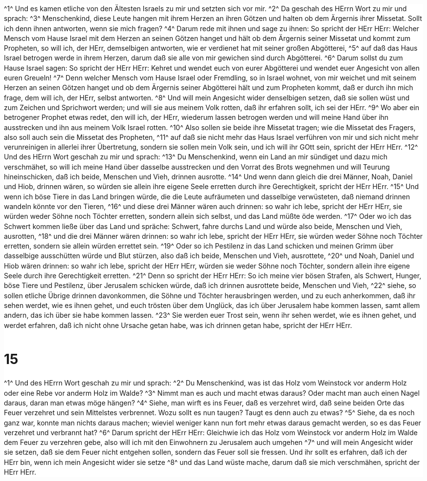 ^1^ Und es kamen etliche von den Ältesten Israels zu mir und setzten sich vor mir. ^2^ Da geschah des HErrn Wort zu mir und sprach: ^3^ Menschenkind, diese Leute hangen mit ihrem Herzen an ihren Götzen und halten ob dem Ärgernis ihrer Missetat. Sollt ich denn ihnen antworten, wenn sie mich fragen? ^4^ Darum rede mit ihnen und sage zu ihnen: So spricht der HErr HErr: Welcher Mensch vom Hause Israel mit dem Herzen an seinen Götzen hanget und hält ob dem Ärgernis seiner Missetat und kommt zum Propheten, so will ich, der HErr, demselbigen antworten, wie er verdienet hat mit seiner großen Abgötterei, ^5^ auf daß das Haus Israel betrogen werde in ihrem Herzen, darum daß sie alle von mir gewichen sind durch Abgötterei. ^6^ Darum sollst du zum Hause Israel sagen: So spricht der HErr HErr: Kehret und wendet euch von eurer Abgötterei und wendet euer Angesicht von allen euren Greueln! ^7^ Denn welcher Mensch vom Hause Israel oder Fremdling, so in Israel wohnet, von mir weichet und mit seinem Herzen an seinen Götzen hanget und ob dem Ärgernis seiner Abgötterei hält und zum Propheten kommt, daß er durch ihn mich frage, dem will ich, der HErr, selbst antworten. ^8^ Und will mein Angesicht wider denselbigen setzen, daß sie sollen wüst und zum Zeichen und Sprichwort werden; und will sie aus meinem Volk rotten, daß ihr erfahren sollt, ich sei der HErr. ^9^ Wo aber ein betrogener Prophet etwas redet, den will ich, der HErr, wiederum lassen betrogen werden und will meine Hand über ihn ausstrecken und ihn aus meinem Volk Israel rotten. ^10^ Also sollen sie beide ihre Missetat tragen; wie die Missetat des Fragers, also soll auch sein die Missetat des Propheten, ^11^ auf daß sie nicht mehr das Haus Israel verführen von mir und sich nicht mehr verunreinigen in allerlei ihrer Übertretung, sondern sie sollen mein Volk sein, und ich will ihr GOtt sein, spricht der HErr HErr. ^12^ Und des HErrn Wort geschah zu mir und sprach: ^13^ Du Menschenkind, wenn ein Land an mir sündiget und dazu mich verschmähet, so will ich meine Hand über dasselbe ausstrecken und den Vorrat des Brots wegnehmen und will Teurung hineinschicken, daß ich beide, Menschen und Vieh, drinnen ausrotte. ^14^ Und wenn dann gleich die drei Männer, Noah, Daniel und Hiob, drinnen wären, so würden sie allein ihre eigene Seele erretten durch ihre Gerechtigkeit, spricht der HErr HErr. ^15^ Und wenn ich böse Tiere in das Land bringen würde, die die Leute aufräumeten und dasselbige verwüsteten, daß niemand drinnen wandeln könnte vor den Tieren, ^16^ und diese drei Männer wären auch drinnen: so wahr ich lebe, spricht der HErr HErr, sie würden weder Söhne noch Töchter erretten, sondern allein sich selbst, und das Land müßte öde werden. ^17^ Oder wo ich das Schwert kommen ließe über das Land und spräche: Schwert, fahre durchs Land und würde also beide, Menschen und Vieh, ausrotten, ^18^ und die drei Männer wären drinnen: so wahr ich lebe, spricht der HErr HErr, sie würden weder Söhne noch Töchter erretten, sondern sie allein würden errettet sein. ^19^ Oder so ich Pestilenz in das Land schicken und meinen Grimm über dasselbige ausschütten würde und Blut stürzen, also daß ich beide, Menschen und Vieh, ausrottete, ^20^ und Noah, Daniel und Hiob wären drinnen: so wahr ich lebe, spricht der HErr HErr, würden sie weder Söhne noch Töchter, sondern allein ihre eigene Seele durch ihre Gerechtigkeit erretten. ^21^ Denn so spricht der HErr HErr: So ich meine vier bösen Strafen, als Schwert, Hunger, böse Tiere und Pestilenz, über Jerusalem schicken würde, daß ich drinnen ausrottete beide, Menschen und Vieh, ^22^ siehe, so sollen etliche Übrige drinnen davonkommen, die Söhne und Töchter herausbringen werden, und zu euch anherkommen, daß ihr sehen werdet, wie es ihnen gehet, und euch trösten über dem Unglück, das ich über Jerusalem habe kommen lassen, samt allem andern, das ich über sie habe kommen lassen. ^23^ Sie werden euer Trost sein, wenn ihr sehen werdet, wie es ihnen gehet, und werdet erfahren, daß ich nicht ohne Ursache getan habe, was ich drinnen getan habe, spricht der HErr HErr.

# 15
^1^ Und des HErrn Wort geschah zu mir und sprach: ^2^ Du Menschenkind, was ist das Holz vom Weinstock vor anderm Holz oder eine Rebe vor anderm Holz im Walde? ^3^ Nimmt man es auch und macht etwas daraus? Oder macht man auch einen Nagel daraus, daran man etwas möge hängen? ^4^ Siehe, man wirft es ins Feuer, daß es verzehret wird, daß seine beiden Orte das Feuer verzehret und sein Mittelstes verbrennet. Wozu sollt es nun taugen? Taugt es denn auch zu etwas? ^5^ Siehe, da es noch ganz war, konnte man nichts daraus machen; wieviel weniger kann nun fort mehr etwas daraus gemacht werden, so es das Feuer verzehret und verbrannt hat? ^6^ Darum spricht der HErr HErr: Gleichwie ich das Holz vom Weinstock vor anderm Holz im Walde dem Feuer zu verzehren gebe, also will ich mit den Einwohnern zu Jerusalem auch umgehen ^7^ und will mein Angesicht wider sie setzen, daß sie dem Feuer nicht entgehen sollen, sondern das Feuer soll sie fressen. Und ihr sollt es erfahren, daß ich der HErr bin, wenn ich mein Angesicht wider sie setze ^8^ und das Land wüste mache, darum daß sie mich verschmähen, spricht der HErr HErr.
